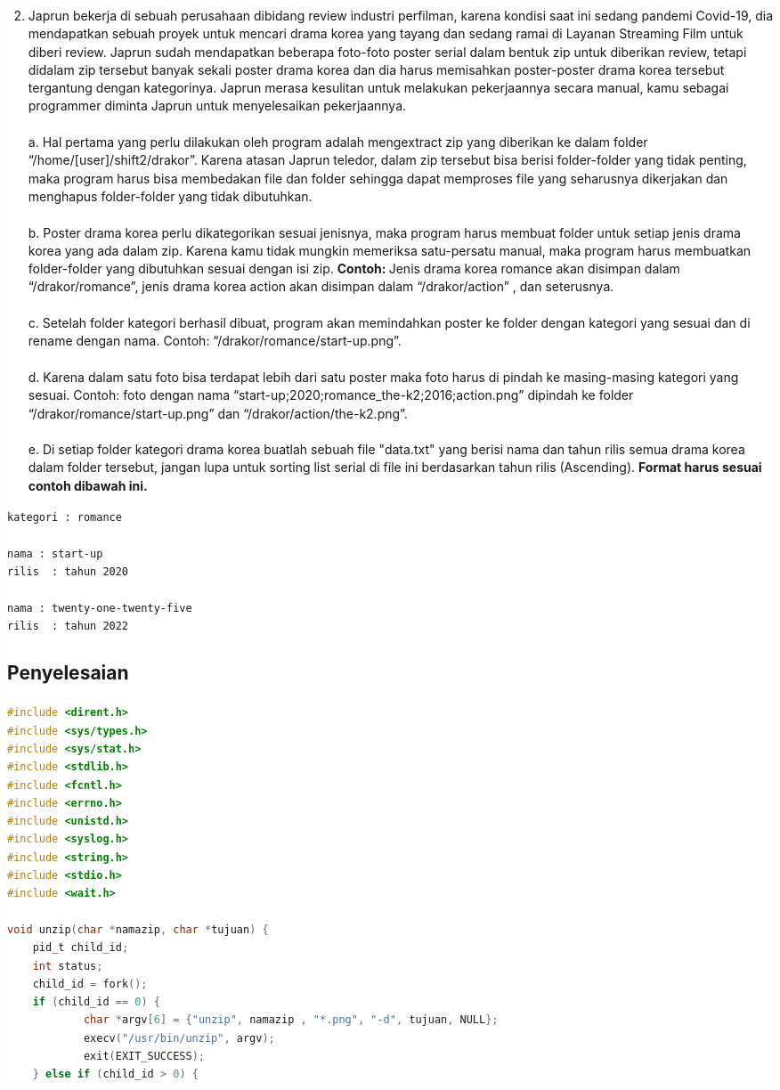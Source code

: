 2.	Japrun bekerja di sebuah perusahaan dibidang review industri perfilman, karena kondisi saat ini sedang pandemi Covid-19, dia mendapatkan sebuah proyek untuk mencari drama korea yang tayang dan sedang ramai di Layanan Streaming Film untuk diberi review. Japrun sudah mendapatkan beberapa foto-foto poster serial dalam bentuk zip untuk diberikan review, tetapi didalam zip tersebut banyak sekali poster drama korea dan dia harus memisahkan poster-poster drama korea tersebut tergantung dengan kategorinya. Japrun merasa kesulitan untuk melakukan pekerjaannya secara manual, kamu sebagai programmer diminta Japrun untuk menyelesaikan pekerjaannya. <br><br>
a.	Hal pertama yang perlu dilakukan oleh program adalah mengextract zip yang diberikan ke dalam folder “/home/[user]/shift2/drakor”. Karena atasan Japrun teledor, dalam zip tersebut bisa berisi folder-folder yang tidak penting, maka program harus bisa membedakan file dan folder sehingga dapat memproses file yang seharusnya dikerjakan dan menghapus folder-folder yang tidak dibutuhkan. <br><br>
b.	Poster drama korea perlu dikategorikan sesuai jenisnya, maka program harus membuat folder untuk setiap jenis drama korea yang ada dalam zip. Karena kamu tidak mungkin memeriksa satu-persatu manual, maka program harus membuatkan folder-folder yang dibutuhkan sesuai dengan isi zip.
<b>Contoh: </b> Jenis drama korea romance akan disimpan dalam “/drakor/romance”, jenis drama korea action akan disimpan dalam “/drakor/action” , dan seterusnya.
<br><br>
c.	Setelah folder kategori berhasil dibuat, program akan memindahkan poster ke folder dengan kategori yang sesuai dan di rename dengan nama.
Contoh: “/drakor/romance/start-up.png”.
<br><br>
d.	Karena dalam satu foto bisa terdapat lebih dari satu poster maka foto harus di pindah ke masing-masing kategori yang sesuai. Contoh: foto dengan nama “start-up;2020;romance_the-k2;2016;action.png” dipindah ke folder “/drakor/romance/start-up.png” dan “/drakor/action/the-k2.png”.
<br><br>
e.	Di setiap folder kategori drama korea buatlah sebuah file "data.txt" yang berisi nama dan tahun rilis semua drama korea dalam folder tersebut, jangan lupa untuk sorting list serial di file ini berdasarkan tahun rilis (Ascending). <b> Format harus sesuai contoh dibawah ini. </b>

```
kategori : romance

nama : start-up
rilis  : tahun 2020

nama : twenty-one-twenty-five
rilis  : tahun 2022

```

## Penyelesaian

```c
#include <dirent.h>
#include <sys/types.h>
#include <sys/stat.h>
#include <stdlib.h>
#include <fcntl.h>
#include <errno.h>
#include <unistd.h>
#include <syslog.h>
#include <string.h>
#include <stdio.h>
#include <wait.h>

void unzip(char *namazip, char *tujuan) {
    pid_t child_id;
    int status;
    child_id = fork();
    if (child_id == 0) {
            char *argv[6] = {"unzip", namazip , "*.png", "-d", tujuan, NULL};
            execv("/usr/bin/unzip", argv);
            exit(EXIT_SUCCESS);
    } else if (child_id > 0) {
```